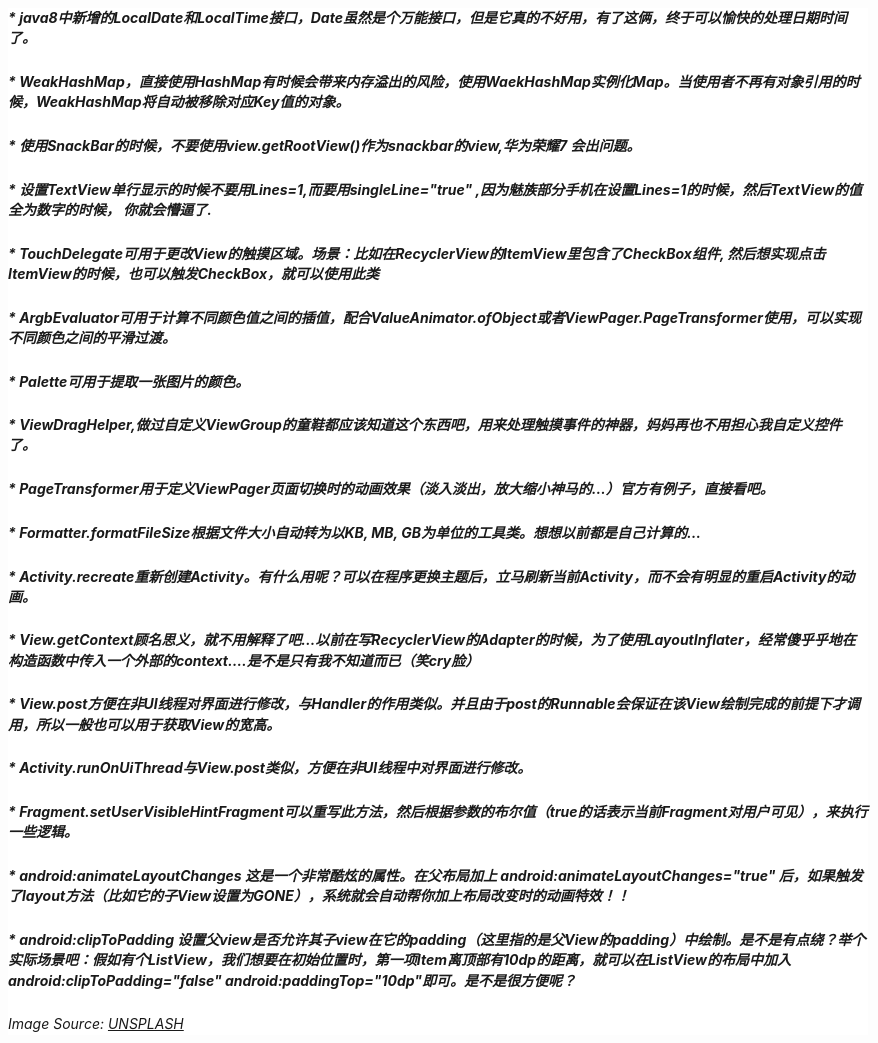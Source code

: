 ##### * java8中新增的LocalDate和LocalTime接口，Date虽然是个万能接口，但是它真的不好用，有了这俩，终于可以愉快的处理日期时间了。

##### * WeakHashMap，直接使用HashMap有时候会带来内存溢出的风险，使用WaekHashMap实例化Map。当使用者不再有对象引用的时候，WeakHashMap将自动被移除对应Key值的对象。

##### * 使用SnackBar的时候，不要使用view.getRootView()作为snackbar的view,华为荣耀7 会出问题。

##### * 设置TextView单行显示的时候不要用Lines=1,而要用singleLine="true" ,因为魅族部分手机在设置Lines=1的时候，然后TextView的值全为数字的时候， 你就会懵逼了.

##### * TouchDelegate可用于更改View的触摸区域。场景：比如在RecyclerView的ItemView里包含了CheckBox组件, 然后想实现点击ItemView的时候，也可以触发CheckBox，就可以使用此类

##### * ArgbEvaluator可用于计算不同颜色值之间的插值，配合ValueAnimator.ofObject或者ViewPager.PageTransformer使用，可以实现不同颜色之间的平滑过渡。

##### * Palette可用于提取一张图片的颜色。

##### * ViewDragHelper,做过自定义ViewGroup的童鞋都应该知道这个东西吧，用来处理触摸事件的神器，妈妈再也不用担心我自定义控件了。

##### * PageTransformer用于定义ViewPager页面切换时的动画效果（淡入淡出，放大缩小神马的…）官方有例子，直接看吧。

##### * Formatter.formatFileSize根据文件大小自动转为以KB, MB, GB为单位的工具类。想想以前都是自己计算的…

##### * Activity.recreate重新创建Activity。有什么用呢？可以在程序更换主题后，立马刷新当前Activity，而不会有明显的重启Activity的动画。

##### * View.getContext顾名思义，就不用解释了吧…以前在写RecyclerView的Adapter的时候，为了使用LayoutInflater，经常傻乎乎地在构造函数中传入一个外部的context….是不是只有我不知道而已（笑cry脸）

##### * View.post方便在非UI线程对界面进行修改，与Handler的作用类似。并且由于post的Runnable会保证在该View绘制完成的前提下才调用，所以一般也可以用于获取View的宽高。

##### * Activity.runOnUiThread与View.post类似，方便在非UI线程中对界面进行修改。

##### * Fragment.setUserVisibleHintFragment可以重写此方法，然后根据参数的布尔值（true的话表示当前Fragment对用户可见），来执行一些逻辑。

##### * android:animateLayoutChanges 这是一个非常酷炫的属性。在父布局加上 android:animateLayoutChanges="true" 后，如果触发了layout方法（比如它的子View设置为GONE），系统就会自动帮你加上布局改变时的动画特效！！

##### * android:clipToPadding 设置父view是否允许其子view在它的padding（这里指的是父View的padding）中绘制。是不是有点绕？举个实际场景吧：假如有个ListView，我们想要在初始位置时，第一项Item离顶部有10dp的距离，就可以在ListView的布局中加入android:clipToPadding="false" android:paddingTop="10dp"即可。是不是很方便呢？


###### Image Source: [UNSPLASH](https://unsplash.com/photos/j0g8taxHZa0)